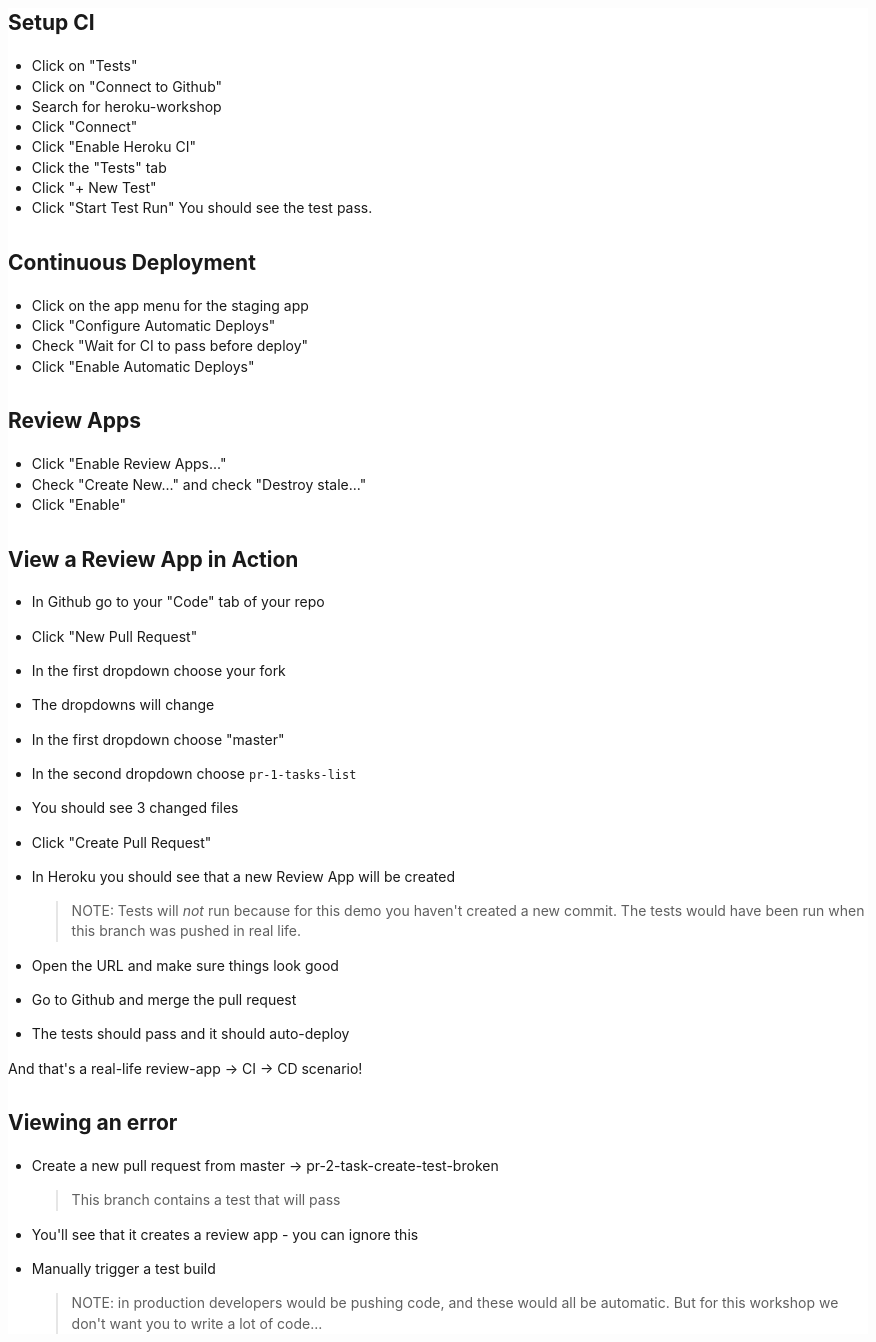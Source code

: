 ## Setup CI
- Click on "Tests"
- Click on "Connect to Github"
- Search for heroku-workshop
- Click "Connect"
- Click "Enable Heroku CI"
- Click the "Tests" tab
- Click "+ New Test"
- Click "Start Test Run"
You should see the test pass.

## Continuous Deployment
- Click on the app menu for the staging app
- Click "Configure Automatic Deploys"
- Check "Wait for CI to pass before deploy"
- Click "Enable Automatic Deploys"

## Review Apps
- Click "Enable Review Apps..."
- Check "Create New..." and check "Destroy stale..."
- Click "Enable"

## View a Review App in Action
- In Github go to your "Code" tab of your repo
- Click "New Pull Request"
- In the first dropdown choose your fork
- The dropdowns will change
- In the first dropdown choose "master"
- In the second dropdown choose `pr-1-tasks-list`
- You should see 3 changed files
- Click "Create Pull Request"
- In Heroku you should see that a new Review App will be created

  > NOTE: Tests will _not_ run because for this demo you haven't created a new commit.  The tests would have been run when this branch was pushed in real life.

- Open the URL and make sure things look good
- Go to Github and merge the pull request
- The tests should pass and it should auto-deploy

And that's a real-life review-app -> CI -> CD scenario!

## Viewing an error
- Create a new pull request from master -> pr-2-task-create-test-broken
  > This branch contains a test that will pass

- You'll see that it creates a review app - you can ignore this
- Manually trigger a test build

  > NOTE: in production developers would be pushing code, and these would all be automatic.  But for this workshop we don't want you to write a lot of code...
